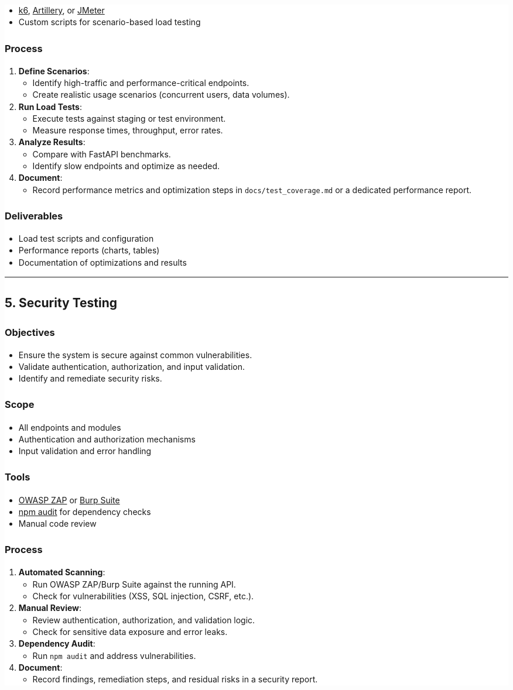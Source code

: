 - [k6](https://k6.io/), [Artillery](https://artillery.io/), or [JMeter](https://jmeter.apache.org/)
- Custom scripts for scenario-based load testing

### Process

1. **Define Scenarios**:
   - Identify high-traffic and performance-critical endpoints.
   - Create realistic usage scenarios (concurrent users, data volumes).
2. **Run Load Tests**:
   - Execute tests against staging or test environment.
   - Measure response times, throughput, error rates.
3. **Analyze Results**:
   - Compare with FastAPI benchmarks.
   - Identify slow endpoints and optimize as needed.
4. **Document**:
   - Record performance metrics and optimization steps in `docs/test_coverage.md` or a dedicated performance report.

### Deliverables

- Load test scripts and configuration
- Performance reports (charts, tables)
- Documentation of optimizations and results

---

## 5. Security Testing

### Objectives

- Ensure the system is secure against common vulnerabilities.
- Validate authentication, authorization, and input validation.
- Identify and remediate security risks.

### Scope

- All endpoints and modules
- Authentication and authorization mechanisms
- Input validation and error handling

### Tools

- [OWASP ZAP](https://www.zaproxy.org/) or [Burp Suite](https://portswigger.net/burp)
- [npm audit](https://docs.npmjs.com/cli/v8/commands/npm-audit) for dependency checks
- Manual code review

### Process

1. **Automated Scanning**:
   - Run OWASP ZAP/Burp Suite against the running API.
   - Check for vulnerabilities (XSS, SQL injection, CSRF, etc.).
2. **Manual Review**:
   - Review authentication, authorization, and validation logic.
   - Check for sensitive data exposure and error leaks.
3. **Dependency Audit**:
   - Run `npm audit` and address vulnerabilities.
4. **Document**:
   - Record findings, remediation steps, and residual risks in a security report.

